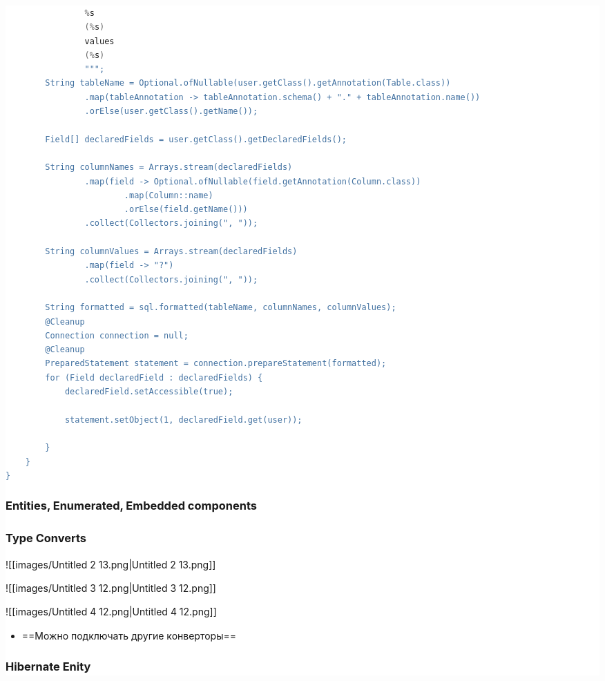 ```Java
                %s
                (%s)
                values
                (%s)
                """;
        String tableName = Optional.ofNullable(user.getClass().getAnnotation(Table.class))
                .map(tableAnnotation -> tableAnnotation.schema() + "." + tableAnnotation.name())
                .orElse(user.getClass().getName());

        Field[] declaredFields = user.getClass().getDeclaredFields();

        String columnNames = Arrays.stream(declaredFields)
                .map(field -> Optional.ofNullable(field.getAnnotation(Column.class))
                        .map(Column::name)
                        .orElse(field.getName()))
                .collect(Collectors.joining(", "));

        String columnValues = Arrays.stream(declaredFields)
                .map(field -> "?")
                .collect(Collectors.joining(", "));

        String formatted = sql.formatted(tableName, columnNames, columnValues);
        @Cleanup
        Connection connection = null;
        @Cleanup
        PreparedStatement statement = connection.prepareStatement(formatted);
        for (Field declaredField : declaredFields) {
            declaredField.setAccessible(true);

            statement.setObject(1, declaredField.get(user));
                    
        }
    }
}
```

### Entities, Enumerated, Embedded components

### Type Converts

![[images/Untitled 2 13.png|Untitled 2 13.png]]

![[images/Untitled 3 12.png|Untitled 3 12.png]]

![[images/Untitled 4 12.png|Untitled 4 12.png]]

- ==Можно подключать другие конверторы==

  

### Hibernate Enity
